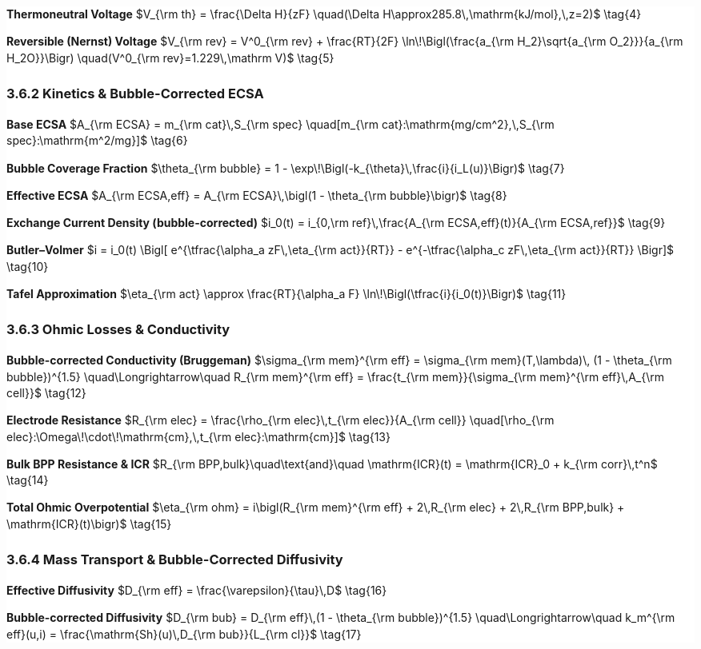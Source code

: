 **Thermoneutral Voltage**
$V_{\rm th} = \frac{\Delta H}{zF} \quad(\Delta H\approx285.8\,\mathrm{kJ/mol},\,z=2)$ \tag{4}

**Reversible (Nernst) Voltage**
$V_{\rm rev} = V^0_{\rm rev} + \frac{RT}{2F} \ln\!\Bigl(\frac{a_{\rm H_2}\sqrt{a_{\rm O_2}}}{a_{\rm H_2O}}\Bigr) \quad(V^0_{\rm rev}=1.229\,\mathrm V)$ \tag{5}

### 3.6.2 Kinetics & Bubble-Corrected ECSA

**Base ECSA**
$A_{\rm ECSA} = m_{\rm cat}\,S_{\rm spec} \quad[m_{\rm cat}:\mathrm{mg/cm^2},\,S_{\rm spec}:\mathrm{m^2/mg}]$ \tag{6}

**Bubble Coverage Fraction**
$\theta_{\rm bubble} = 1 - \exp\!\Bigl(-k_{\theta}\,\frac{i}{i_L(u)}\Bigr)$ \tag{7}

**Effective ECSA**
$A_{\rm ECSA,eff} = A_{\rm ECSA}\,\bigl(1 - \theta_{\rm bubble}\bigr)$ \tag{8}

**Exchange Current Density (bubble-corrected)**
$i_0(t) = i_{0,\rm ref}\,\frac{A_{\rm ECSA,eff}(t)}{A_{\rm ECSA,ref}}$ \tag{9}

**Butler–Volmer**
$i = i_0(t) \Bigl[ e^{\tfrac{\alpha_a zF\,\eta_{\rm act}}{RT}} - e^{-\tfrac{\alpha_c zF\,\eta_{\rm act}}{RT}} \Bigr]$ \tag{10}

**Tafel Approximation**
$\eta_{\rm act} \approx \frac{RT}{\alpha_a F} \ln\!\Bigl(\tfrac{i}{i_0(t)}\Bigr)$ \tag{11}

### 3.6.3 Ohmic Losses & Conductivity

**Bubble-corrected Conductivity (Bruggeman)**
$\sigma_{\rm mem}^{\rm eff} = \sigma_{\rm mem}(T,\lambda)\, (1 - \theta_{\rm bubble})^{1.5} \quad\Longrightarrow\quad R_{\rm mem}^{\rm eff} = \frac{t_{\rm mem}}{\sigma_{\rm mem}^{\rm eff}\,A_{\rm cell}}$ \tag{12}

**Electrode Resistance**
$R_{\rm elec} = \frac{\rho_{\rm elec}\,t_{\rm elec}}{A_{\rm cell}} \quad[\rho_{\rm elec}:\Omega\!\cdot\!\mathrm{cm},\,t_{\rm elec}:\mathrm{cm}]$ \tag{13}

**Bulk BPP Resistance & ICR**
$R_{\rm BPP,bulk}\quad\text{and}\quad \mathrm{ICR}(t) = \mathrm{ICR}_0 + k_{\rm corr}\,t^n$ \tag{14}

**Total Ohmic Overpotential**
$\eta_{\rm ohm} = i\bigl(R_{\rm mem}^{\rm eff} + 2\,R_{\rm elec} + 2\,R_{\rm BPP,bulk} + \mathrm{ICR}(t)\bigr)$ \tag{15}

### 3.6.4 Mass Transport & Bubble-Corrected Diffusivity

**Effective Diffusivity**
$D_{\rm eff} = \frac{\varepsilon}{\tau}\,D$ \tag{16}

**Bubble-corrected Diffusivity**
$D_{\rm bub} = D_{\rm eff}\,(1 - \theta_{\rm bubble})^{1.5} \quad\Longrightarrow\quad k_m^{\rm eff}(u,i) = \frac{\mathrm{Sh}(u)\,D_{\rm bub}}{L_{\rm cl}}$ \tag{17}
